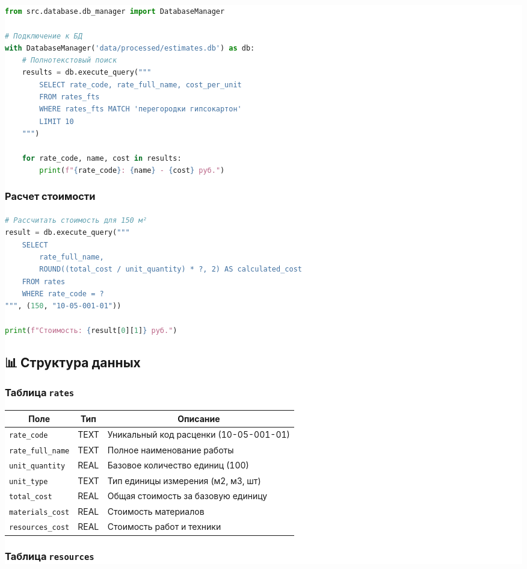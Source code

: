 ```python
from src.database.db_manager import DatabaseManager

# Подключение к БД
with DatabaseManager('data/processed/estimates.db') as db:
    # Полнотекстовый поиск
    results = db.execute_query("""
        SELECT rate_code, rate_full_name, cost_per_unit
        FROM rates_fts
        WHERE rates_fts MATCH 'перегородки гипсокартон'
        LIMIT 10
    """)

    for rate_code, name, cost in results:
        print(f"{rate_code}: {name} - {cost} руб.")
```

### Расчет стоимости

```python
# Рассчитать стоимость для 150 м²
result = db.execute_query("""
    SELECT
        rate_full_name,
        ROUND((total_cost / unit_quantity) * ?, 2) AS calculated_cost
    FROM rates
    WHERE rate_code = ?
""", (150, "10-05-001-01"))

print(f"Стоимость: {result[0][1]} руб.")
```

## 📊 Структура данных

### Таблица `rates`

| Поле | Тип | Описание |
|------|-----|----------|
| `rate_code` | TEXT | Уникальный код расценки (10-05-001-01) |
| `rate_full_name` | TEXT | Полное наименование работы |
| `unit_quantity` | REAL | Базовое количество единиц (100) |
| `unit_type` | TEXT | Тип единицы измерения (м2, м3, шт) |
| `total_cost` | REAL | Общая стоимость за базовую единицу |
| `materials_cost` | REAL | Стоимость материалов |
| `resources_cost` | REAL | Стоимость работ и техники |

### Таблица `resources`
